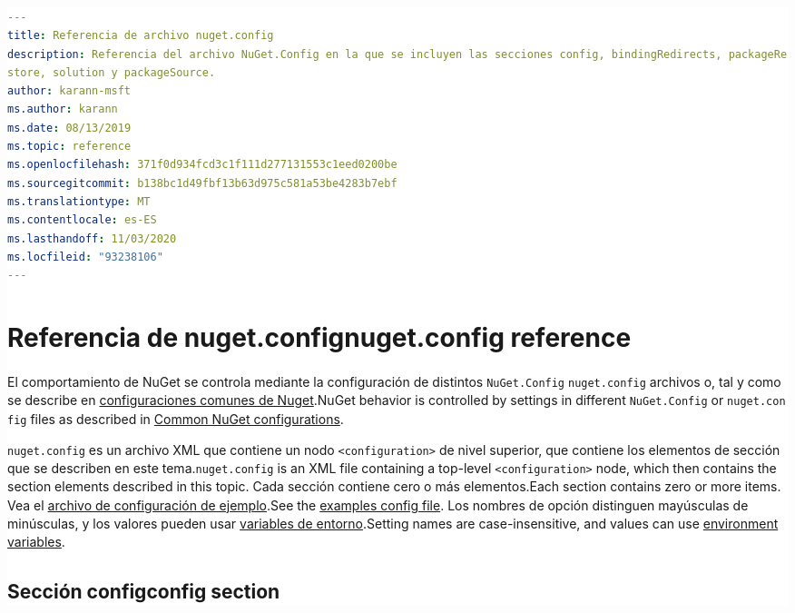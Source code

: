 ```yaml
---
title: Referencia de archivo nuget.config
description: Referencia del archivo NuGet.Config en la que se incluyen las secciones config, bindingRedirects, packageRestore, solution y packageSource.
author: karann-msft
ms.author: karann
ms.date: 08/13/2019
ms.topic: reference
ms.openlocfilehash: 371f0d934fcd3c1f111d277131553c1eed0200be
ms.sourcegitcommit: b138bc1d49fbf13b63d975c581a53be4283b7ebf
ms.translationtype: MT
ms.contentlocale: es-ES
ms.lasthandoff: 11/03/2020
ms.locfileid: "93238106"
---
```

# <a name="nugetconfig-reference"></a><span data-ttu-id="e3cf7-103">Referencia de nuget.config</span><span class="sxs-lookup"><span data-stu-id="e3cf7-103">nuget.config reference</span></span>

<span data-ttu-id="e3cf7-104">El comportamiento de NuGet se controla mediante la configuración de distintos `NuGet.Config` `nuget.config` archivos o, tal y como se describe en [configuraciones comunes de Nuget](../consume-packages/configuring-nuget-behavior.md).</span><span class="sxs-lookup"><span data-stu-id="e3cf7-104">NuGet behavior is controlled by settings in different `NuGet.Config` or `nuget.config` files as described in [Common NuGet configurations](../consume-packages/configuring-nuget-behavior.md).</span></span>

<span data-ttu-id="e3cf7-105">`nuget.config` es un archivo XML que contiene un nodo `<configuration>` de nivel superior, que contiene los elementos de sección que se describen en este tema.</span><span class="sxs-lookup"><span data-stu-id="e3cf7-105">`nuget.config` is an XML file containing a top-level `<configuration>` node, which then contains the section elements described in this topic.</span></span> <span data-ttu-id="e3cf7-106">Cada sección contiene cero o más elementos.</span><span class="sxs-lookup"><span data-stu-id="e3cf7-106">Each section contains zero or more items.</span></span> <span data-ttu-id="e3cf7-107">Vea el [archivo de configuración de ejemplo](#example-config-file).</span><span class="sxs-lookup"><span data-stu-id="e3cf7-107">See the [examples config file](#example-config-file).</span></span> <span data-ttu-id="e3cf7-108">Los nombres de opción distinguen mayúsculas de minúsculas, y los valores pueden usar [variables de entorno](#using-environment-variables).</span><span class="sxs-lookup"><span data-stu-id="e3cf7-108">Setting names are case-insensitive, and values can use [environment variables](#using-environment-variables).</span></span>

<a name="dependencyVersion"></a>
<a name="globalPackagesFolder"></a>
<a name="repositoryPath"></a>
<a name="proxy-settings"></a>

## <a name="config-section"></a><span data-ttu-id="e3cf7-109">Sección config</span><span class="sxs-lookup"><span data-stu-id="e3cf7-109">config section</span></span>
